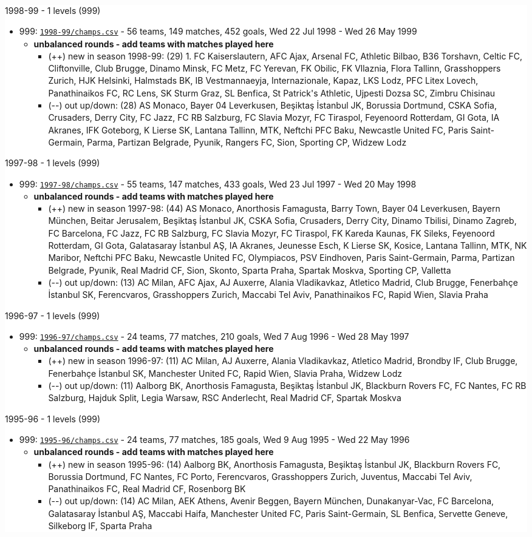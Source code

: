 

1998-99 - 1 levels (999)
  - 999: [`1998-99/champs.csv`](1998-99/champs.csv) -  56 teams,  149 matches,  452 goals,  Wed 22 Jul 1998 - Wed 26 May 1999
    - **unbalanced rounds - add teams with matches played here**
      - (++) new in season 1998-99: (29) 1. FC Kaiserslautern, AFC Ajax, Arsenal FC, Athletic Bilbao, B36 Torshavn, Celtic FC, Cliftonville, Club Brugge, Dinamo Minsk, FC Metz, FC Yerevan, FK Obilic, FK Vllaznia, Flora Tallinn, Grasshoppers Zurich, HJK Helsinki, Halmstads BK, IB Vestmannaeyja, Internazionale, Kapaz, LKS Lodz, PFC Litex Lovech, Panathinaikos FC, RC Lens, SK Sturm Graz, SL Benfica, St Patrick's Athletic, Ujpesti Dozsa SC, Zimbru Chisinau
      - (--) out up/down: (28) AS Monaco, Bayer 04 Leverkusen, Beşiktaş İstanbul JK, Borussia Dortmund, CSKA Sofia, Crusaders, Derry City, FC Jazz, FC RB Salzburg, FC Slavia Mozyr, FC Tiraspol, Feyenoord Rotterdam, GI Gota, IA Akranes, IFK Goteborg, K Lierse SK, Lantana Tallinn, MTK, Neftchi PFC Baku, Newcastle United FC, Paris Saint-Germain, Parma, Partizan Belgrade, Pyunik, Rangers FC, Sion, Sporting CP, Widzew Lodz



1997-98 - 1 levels (999)
  - 999: [`1997-98/champs.csv`](1997-98/champs.csv) -  55 teams,  147 matches,  433 goals,  Wed 23 Jul 1997 - Wed 20 May 1998
    - **unbalanced rounds - add teams with matches played here**
      - (++) new in season 1997-98: (44) AS Monaco, Anorthosis Famagusta, Barry Town, Bayer 04 Leverkusen, Bayern München, Beitar Jerusalem, Beşiktaş İstanbul JK, CSKA Sofia, Crusaders, Derry City, Dinamo Tbilisi, Dinamo Zagreb, FC Barcelona, FC Jazz, FC RB Salzburg, FC Slavia Mozyr, FC Tiraspol, FK Kareda Kaunas, FK Sileks, Feyenoord Rotterdam, GI Gota, Galatasaray İstanbul AŞ, IA Akranes, Jeunesse Esch, K Lierse SK, Kosice, Lantana Tallinn, MTK, NK Maribor, Neftchi PFC Baku, Newcastle United FC, Olympiacos, PSV Eindhoven, Paris Saint-Germain, Parma, Partizan Belgrade, Pyunik, Real Madrid CF, Sion, Skonto, Sparta Praha, Spartak Moskva, Sporting CP, Valletta
      - (--) out up/down: (13) AC Milan, AFC Ajax, AJ Auxerre, Alania Vladikavkaz, Atletico Madrid, Club Brugge, Fenerbahçe İstanbul SK, Ferencvaros, Grasshoppers Zurich, Maccabi Tel Aviv, Panathinaikos FC, Rapid Wien, Slavia Praha



1996-97 - 1 levels (999)
  - 999: [`1996-97/champs.csv`](1996-97/champs.csv) -  24 teams,  77 matches,  210 goals,  Wed 7 Aug 1996 - Wed 28 May 1997
    - **unbalanced rounds - add teams with matches played here**
      - (++) new in season 1996-97: (11) AC Milan, AJ Auxerre, Alania Vladikavkaz, Atletico Madrid, Brondby IF, Club Brugge, Fenerbahçe İstanbul SK, Manchester United FC, Rapid Wien, Slavia Praha, Widzew Lodz
      - (--) out up/down: (11) Aalborg BK, Anorthosis Famagusta, Beşiktaş İstanbul JK, Blackburn Rovers FC, FC Nantes, FC RB Salzburg, Hajduk Split, Legia Warsaw, RSC Anderlecht, Real Madrid CF, Spartak Moskva



1995-96 - 1 levels (999)
  - 999: [`1995-96/champs.csv`](1995-96/champs.csv) -  24 teams,  77 matches,  185 goals,  Wed 9 Aug 1995 - Wed 22 May 1996
    - **unbalanced rounds - add teams with matches played here**
      - (++) new in season 1995-96: (14) Aalborg BK, Anorthosis Famagusta, Beşiktaş İstanbul JK, Blackburn Rovers FC, Borussia Dortmund, FC Nantes, FC Porto, Ferencvaros, Grasshoppers Zurich, Juventus, Maccabi Tel Aviv, Panathinaikos FC, Real Madrid CF, Rosenborg BK
      - (--) out up/down: (14) AC Milan, AEK Athens, Avenir Beggen, Bayern München, Dunakanyar-Vac, FC Barcelona, Galatasaray İstanbul AŞ, Maccabi Haifa, Manchester United FC, Paris Saint-Germain, SL Benfica, Servette Geneve, Silkeborg IF, Sparta Praha
